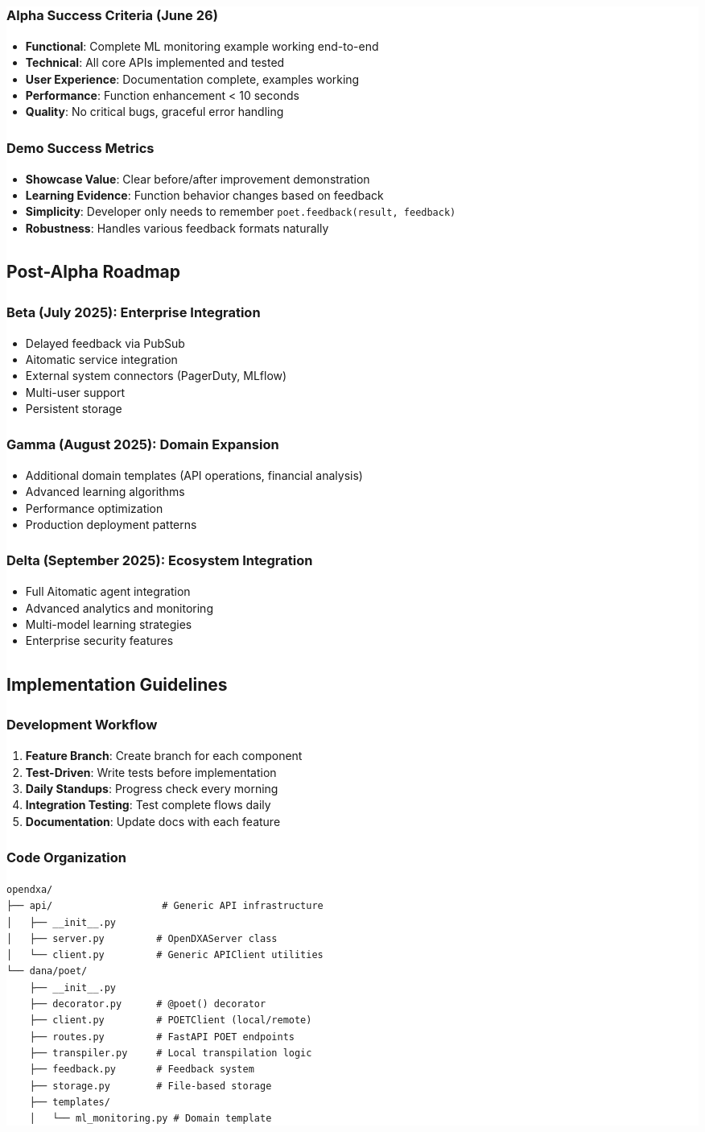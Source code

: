 ### Alpha Success Criteria (June 26)
- **Functional**: Complete ML monitoring example working end-to-end
- **Technical**: All core APIs implemented and tested
- **User Experience**: Documentation complete, examples working
- **Performance**: Function enhancement < 10 seconds
- **Quality**: No critical bugs, graceful error handling

### Demo Success Metrics
- **Showcase Value**: Clear before/after improvement demonstration
- **Learning Evidence**: Function behavior changes based on feedback
- **Simplicity**: Developer only needs to remember `poet.feedback(result, feedback)`
- **Robustness**: Handles various feedback formats naturally

## Post-Alpha Roadmap

### Beta (July 2025): Enterprise Integration
- Delayed feedback via PubSub
- Aitomatic service integration
- External system connectors (PagerDuty, MLflow)
- Multi-user support
- Persistent storage

### Gamma (August 2025): Domain Expansion
- Additional domain templates (API operations, financial analysis)
- Advanced learning algorithms
- Performance optimization
- Production deployment patterns

### Delta (September 2025): Ecosystem Integration
- Full Aitomatic agent integration
- Advanced analytics and monitoring
- Multi-model learning strategies
- Enterprise security features

## Implementation Guidelines

### Development Workflow
1. **Feature Branch**: Create branch for each component
2. **Test-Driven**: Write tests before implementation
3. **Daily Standups**: Progress check every morning
4. **Integration Testing**: Test complete flows daily
5. **Documentation**: Update docs with each feature

### Code Organization
```
opendxa/
├── api/                   # Generic API infrastructure  
│   ├── __init__.py       
│   ├── server.py         # OpenDXAServer class
│   └── client.py         # Generic APIClient utilities
└── dana/poet/
    ├── __init__.py
    ├── decorator.py      # @poet() decorator
    ├── client.py         # POETClient (local/remote)
    ├── routes.py         # FastAPI POET endpoints
    ├── transpiler.py     # Local transpilation logic
    ├── feedback.py       # Feedback system
    ├── storage.py        # File-based storage
    ├── templates/
    │   └── ml_monitoring.py # Domain template
```